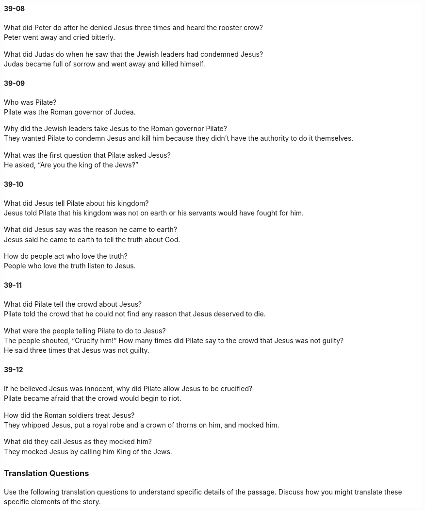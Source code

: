 #### 39-08

What did Peter do after he denied Jesus three times and heard the rooster crow?  
Peter went away and cried bitterly.

What did Judas do when he saw that the Jewish leaders had condemned Jesus?  
Judas became full of sorrow and went away and killed himself.

#### 39-09

Who was Pilate?  
Pilate was the Roman governor of Judea.

Why did the Jewish leaders take Jesus to the Roman governor Pilate?  
They wanted Pilate to condemn Jesus and kill him because they didn’t have the authority to do it themselves.

What was the first question that Pilate asked Jesus?  
He asked, “Are you the king of the Jews?”

#### 39-10

What did Jesus tell Pilate about his kingdom?  
Jesus told Pilate that his kingdom was not on earth or his servants would have fought for him.

What did Jesus say was the reason he came to earth?  
Jesus said he came to earth to tell the truth about God.

How do people act who love the truth?  
People who love the truth listen to Jesus.

#### 39-11

What did Pilate tell the crowd about Jesus?  
Pilate told the crowd that he could not find any reason that Jesus deserved to die.

What were the people telling Pilate to do to Jesus?  
The people shouted, “Crucify him!”
How many times did Pilate say to the crowd that Jesus was not guilty?  
He said three times that Jesus was not guilty.

#### 39-12

If he believed Jesus was innocent, why did Pilate allow Jesus to be crucified?  
Pilate became afraid that the crowd would begin to riot.

How did the Roman soldiers treat Jesus?  
They whipped Jesus, put a royal robe and a crown of thorns on him, and mocked him.

What did they call Jesus as they mocked him?  
They mocked Jesus by calling him King of the Jews.

### Translation Questions

Use the following translation questions to understand specific details of the passage. Discuss how you might translate these specific elements of the story.
